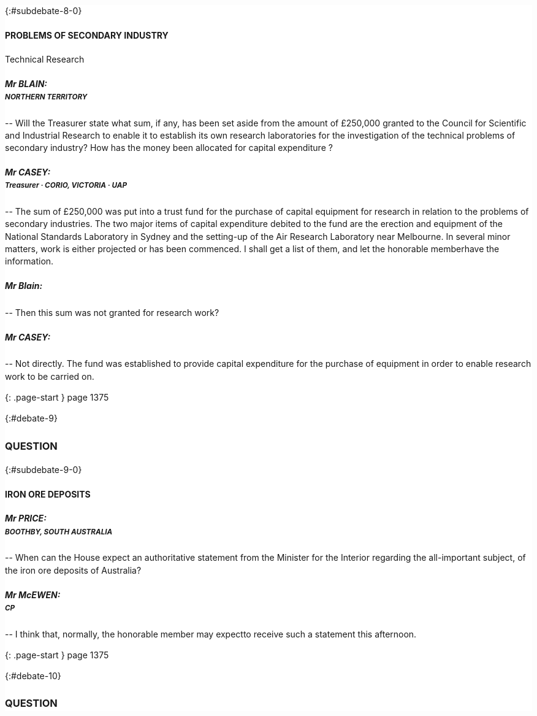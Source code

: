 {:#subdebate-8-0}
#### PROBLEMS OF SECONDARY INDUSTRY

Technical Research

##### Mr BLAIN:<br><small class="text-muted">NORTHERN TERRITORY</small>

-- Will the Treasurer state what sum, if any, has been set aside from the amount of £250,000 granted to the Council for Scientific and Industrial Research to enable it to establish its own research laboratories for the investigation of the technical problems of secondary industry? How has the money been allocated for capital expenditure ? 

##### Mr CASEY:<br><small class="text-muted">Treasurer &middot; CORIO, VICTORIA &middot; UAP</small>

-- The sum of £250,000 was put into a trust fund for the purchase of capital equipment for research in relation to the problems of secondary industries. The two major items of capital expenditure debited to the fund are the erection and equipment of the National Standards Laboratory in Sydney and the setting-up of the Air Research Laboratory near Melbourne. In several minor matters, work is either projected or has been commenced. I shall get a list of them, and let the honorable memberhave the information. 

##### Mr Blain:

-- Then this sum was not granted for research work? 

##### Mr CASEY:

-- Not directly. The fund was established to provide capital expenditure for the purchase of equipment in order to enable research work to be carried on. 

{: .page-start }
page 1375

{:#debate-9}
### QUESTION

{:#subdebate-9-0}
#### IRON ORE DEPOSITS

##### Mr PRICE:<br><small class="text-muted">BOOTHBY, SOUTH AUSTRALIA</small>

-- When can the House expect an authoritative statement from the Minister for the Interior regarding the all-important subject, of the iron ore deposits of Australia? 

##### Mr McEWEN:<br><small class="text-muted">CP</small>

-- I think that, normally, the honorable member may expectto receive such a statement this afternoon. 

{: .page-start }
page 1375

{:#debate-10}
### QUESTION
